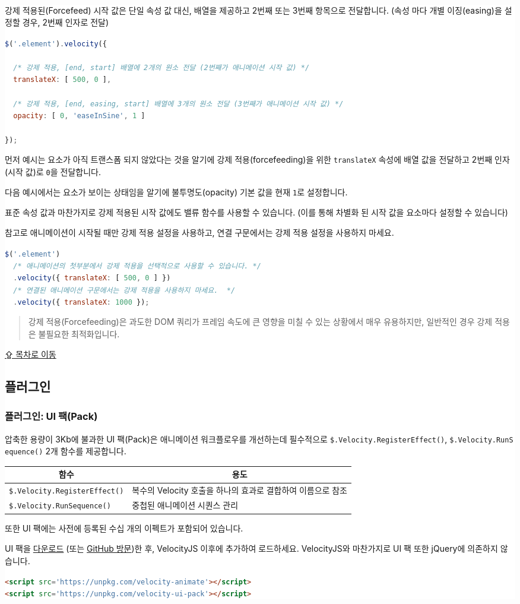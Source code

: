 강제 적용된(Forcefeed) 시작 값은 단일 속성 값 대신, 배열을 제공하고 2번째 또는 3번째 항목으로 전달합니다. (속성 마다 개별 이징(easing)을 설정할 경우, 2번째 인자로 전달)

```js
$('.element').velocity({

  /* 강제 적용, [end, start] 배열에 2개의 원소 전달 (2번째가 애니메이션 시작 값) */
  translateX: [ 500, 0 ],

  /* 강제 적용, [end, easing, start] 배열에 3개의 원소 전달 (3번째가 애니메이션 시작 값) */
  opacity: [ 0, 'easeInSine', 1 ]

});
```

먼저 예시는 요소가 아직 트랜스폼 되지 않았다는 것을 알기에 강제 적용(forcefeeding)을 위한 `translateX` 속성에 배열 값을 전달하고 2번째 인자(시작 값)로 `0`을 전달합니다.

다음 예시에서는 요소가 보이는 상태임을 알기에 불투명도(opacity) 기본 값을 현재 `1`로 설정합니다.

표준 속성 값과 마찬가지로 강제 적용된 시작 값에도 밸류 함수를 사용할 수 있습니다. (이를 통해 차별화 된 시작 값을 요소마다 설정할 수 있습니다)

참고로 애니메이션이 시작될 때만 강제 적용 설정을 사용하고, 연결 구문에서는 강제 적용 설정을 사용하지 마세요.

```js
$('.element')
  /* 애니메이션의 첫부분에서 강제 적용을 선택적으로 사용할 수 있습니다. */
  .velocity({ translateX: [ 500, 0 ] })
  /* 연결된 애니메이션 구문에서는 강제 적용을 사용하지 마세요.  */
  .velocity({ translateX: 1000 });
```

> 강제 적용(Forcefeeding)은 과도한 DOM 쿼리가 프레임 속도에 큰 영향을 미칠 수 있는 상황에서 매우 유용하지만, 일반적인 경우 강제 적용은 불필요한 최적화입니다.

[⇪ 목차로 이동](#velocityjs)

## 플러그인

### 플러그인: UI 팩(Pack)

압축한 용량이 3Kb에 불과한 UI 팩(Pack)은 애니메이션 워크플로우를 개선하는데 필수적으로 `$.Velocity.RegisterEffect()`, `$.Velocity.RunSequence()` 2개 함수를 제공합니다.

함수 | 용도
--- |---
`$.Velocity.RegisterEffect()` | 복수의 Velocity 호출을 하나의 효과로 결합하여 이름으로 참조
`$.Velocity.RunSequence()`    | 중첩된 애니메이션 시퀀스 관리

또한 UI 팩에는 사전에 등록된 수십 개의 이펙트가 포함되어 있습니다.

UI 팩을 [다운로드](https://raw.githubusercontent.com/julianshapiro/velocity/master/velocity.ui.js) (또는 [GitHub 방문](https://github.com/julianshapiro/velocity))한 후, VelocityJS 이후에 추가하여 로드하세요.
VelocityJS와 마찬가지로 UI 팩 또한 jQuery에 의존하지 않습니다.

```html
<script src='https://unpkg.com/velocity-animate'></script>
<script src='https://unpkg.com/velocity-ui-pack'></script>
```
